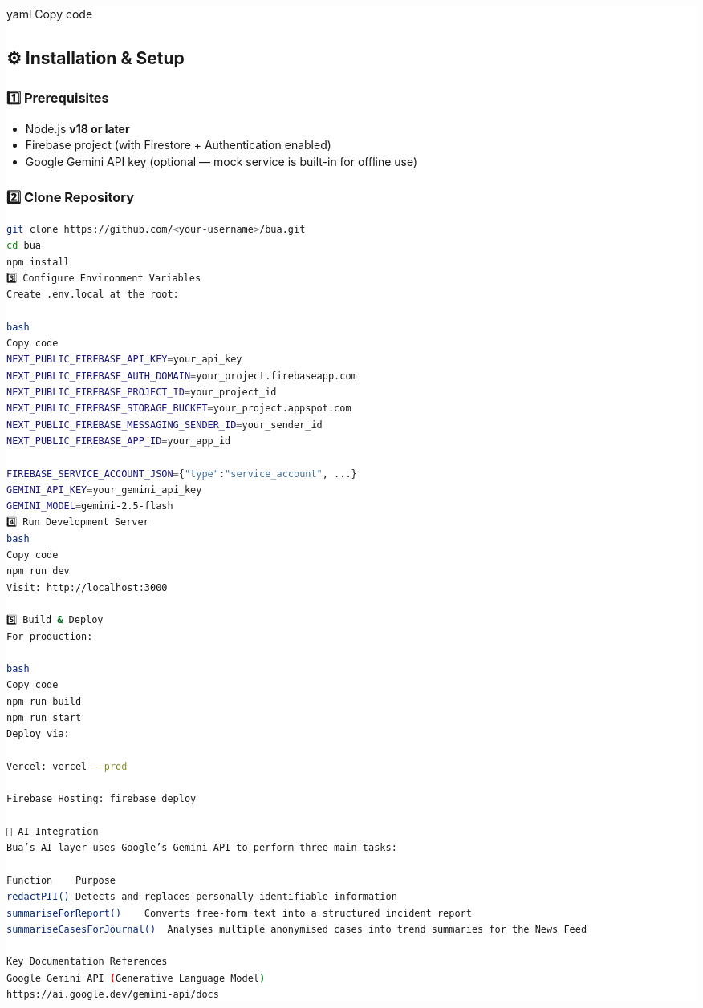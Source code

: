 yaml
Copy code

## ⚙️ Installation & Setup

### 1️⃣ Prerequisites

- Node.js **v18 or later**
- Firebase project (with Firestore + Authentication enabled)
- Google Gemini API key (optional — mock service is built-in for offline use)

### 2️⃣ Clone Repository

```bash
git clone https://github.com/<your-username>/bua.git
cd bua
npm install
3️⃣ Configure Environment Variables
Create .env.local at the root:

bash
Copy code
NEXT_PUBLIC_FIREBASE_API_KEY=your_api_key
NEXT_PUBLIC_FIREBASE_AUTH_DOMAIN=your_project.firebaseapp.com
NEXT_PUBLIC_FIREBASE_PROJECT_ID=your_project_id
NEXT_PUBLIC_FIREBASE_STORAGE_BUCKET=your_project.appspot.com
NEXT_PUBLIC_FIREBASE_MESSAGING_SENDER_ID=your_sender_id
NEXT_PUBLIC_FIREBASE_APP_ID=your_app_id

FIREBASE_SERVICE_ACCOUNT_JSON={"type":"service_account", ...}
GEMINI_API_KEY=your_gemini_api_key
GEMINI_MODEL=gemini-2.5-flash
4️⃣ Run Development Server
bash
Copy code
npm run dev
Visit: http://localhost:3000

5️⃣ Build & Deploy
For production:

bash
Copy code
npm run build
npm run start
Deploy via:

Vercel: vercel --prod

Firebase Hosting: firebase deploy

🧠 AI Integration
Bua’s AI layer uses Google’s Gemini API to perform three main tasks:

Function	Purpose
redactPII()	Detects and replaces personally identifiable information
summariseForReport()	Converts free-form text into a structured incident report
summariseCasesForJournal()	Analyses multiple anonymised cases into trend summaries for the News Feed

Key Documentation References
Google Gemini API (Generative Language Model)
https://ai.google.dev/gemini-api/docs
```